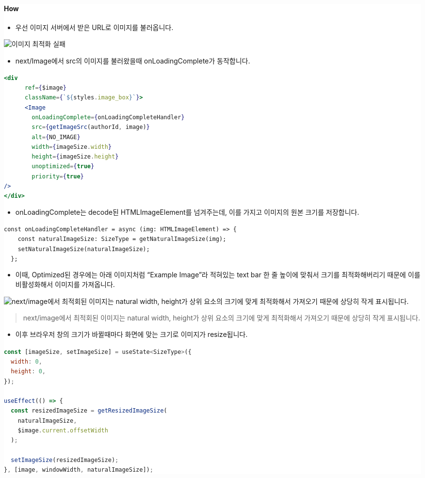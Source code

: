 #### How

- 우선 이미지 서버에서 받은 URL로 이미지를 불러옵니다.

![이미지 최적화 실패](https://s3.ap-northeast-2.amazonaws.com/ikiningyou.portfolio.s3.bucket/Images/collaborationBoard/%EA%B2%8C%EC%8B%9C%ED%8C%90%EC%97%90%EC%84%9C+%EC%9D%B4%EB%AF%B8%EC%A7%80+%ED%81%AC%EA%B8%B0+%EC%B2%98%EB%A6%AC/%EC%9D%B4%EB%AF%B8%EC%A7%80%EB%B6%88%EB%9F%AC%EC%98%A4%EA%B8%B0.png)

- next/Image에서 src의 이미지를 불러왔을때 onLoadingComplete가 동작합니다.

```jsx
<div
      ref={$image}
      className={`${styles.image_box}`}>
      <Image
        onLoadingComplete={onLoadingCompleteHandler}
        src={getImageSrc(authorId, image)}
        alt={NO_IMAGE}
        width={imageSize.width}
        height={imageSize.height}
        unoptimized={true}
        priority={true}
/>
</div>
```

- onLoadingComplete는 decode된 HTMLImageElement를 넘겨주는데, 이를 가지고 이미지의 원본 크기를 저장합니다.

```tsx
const onLoadingCompleteHandler = async (img: HTMLImageElement) => {
    const naturalImageSize: SizeType = getNaturalImageSize(img);
    setNaturalImageSize(naturalImageSize);
  };
```

- 이때, Optimized된 경우에는 아래 이미지처럼 “Example Image”라 적혀있는 text bar 한 줄 높이에 맞춰서 크기를 최적화해버리기 때문에 이를 비활성화해서 이미지를 가져옵니다.

![next/image에서 최적회된 이미지는 natural width, height가 상위 요소의 크기에 맞게 최적화해서 가져오기 때문에 상당히 작게 표시됩니다.](https://s3.ap-northeast-2.amazonaws.com/ikiningyou.portfolio.s3.bucket/Images/collaborationBoard/%EA%B2%8C%EC%8B%9C%ED%8C%90%EC%97%90%EC%84%9C+%EC%9D%B4%EB%AF%B8%EC%A7%80+%ED%81%AC%EA%B8%B0+%EC%B2%98%EB%A6%AC/%EC%9D%B4%EB%AF%B8%EC%A7%80%EC%B5%9C%EC%A0%81%ED%99%94+%EC%8B%A4%ED%8C%A8.png)
> next/image에서 최적회된 이미지는 natural width, height가 상위 요소의 크기에 맞게 최적화해서 가져오기 때문에 상당히 작게 표시됩니다.

- 이후 브라우저 창의 크기가 바뀔때마다 화면에 맞는 크기로 이미지가 resize됩니다.

```jsx
const [imageSize, setImageSize] = useState<SizeType>({
  width: 0,
  height: 0,
});

useEffect(() => {
  const resizedImageSize = getResizedImageSize(
    naturalImageSize,
    $image.current.offsetWidth
  );

  setImageSize(resizedImageSize);
}, [image, windowWidth, naturalImageSize]);
```
